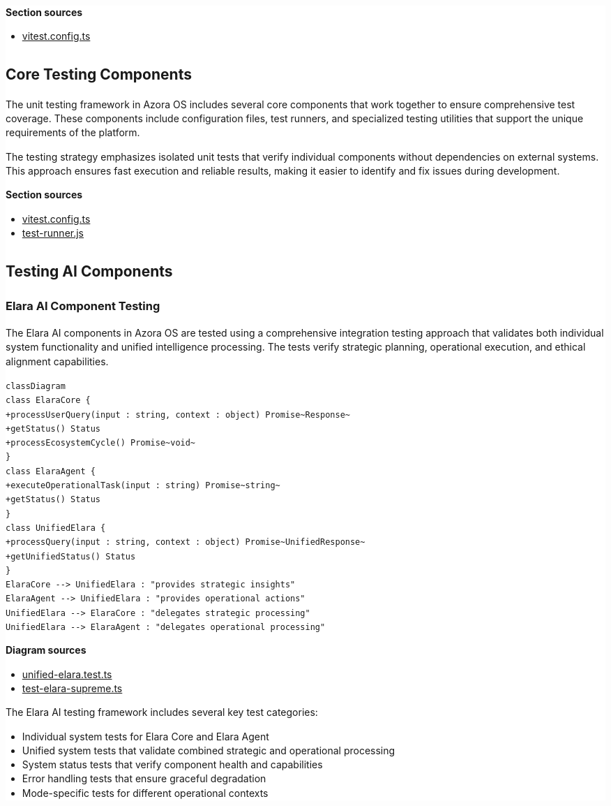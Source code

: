 **Section sources**
- [vitest.config.ts](file://vitest.config.ts#L1-L67)

## Core Testing Components

The unit testing framework in Azora OS includes several core components that work together to ensure comprehensive test coverage. These components include configuration files, test runners, and specialized testing utilities that support the unique requirements of the platform.

The testing strategy emphasizes isolated unit tests that verify individual components without dependencies on external systems. This approach ensures fast execution and reliable results, making it easier to identify and fix issues during development.

**Section sources**
- [vitest.config.ts](file://vitest.config.ts#L1-L67)
- [test-runner.js](file://tests/test-runner.js)

## Testing AI Components

### Elara AI Component Testing

The Elara AI components in Azora OS are tested using a comprehensive integration testing approach that validates both individual system functionality and unified intelligence processing. The tests verify strategic planning, operational execution, and ethical alignment capabilities.

```mermaid
classDiagram
class ElaraCore {
+processUserQuery(input : string, context : object) Promise~Response~
+getStatus() Status
+processEcosystemCycle() Promise~void~
}
class ElaraAgent {
+executeOperationalTask(input : string) Promise~string~
+getStatus() Status
}
class UnifiedElara {
+processQuery(input : string, context : object) Promise~UnifiedResponse~
+getUnifiedStatus() Status
}
ElaraCore --> UnifiedElara : "provides strategic insights"
ElaraAgent --> UnifiedElara : "provides operational actions"
UnifiedElara --> ElaraCore : "delegates strategic processing"
UnifiedElara --> ElaraAgent : "delegates operational processing"
```

**Diagram sources**
- [unified-elara.test.ts](file://genome/agent-tools/unified-elara.test.ts#L1-L174)
- [test-elara-supreme.ts](file://genome/test-elara-supreme.ts#L1-L241)

The Elara AI testing framework includes several key test categories:
- Individual system tests for Elara Core and Elara Agent
- Unified system tests that validate combined strategic and operational processing
- System status tests that verify component health and capabilities
- Error handling tests that ensure graceful degradation
- Mode-specific tests for different operational contexts
